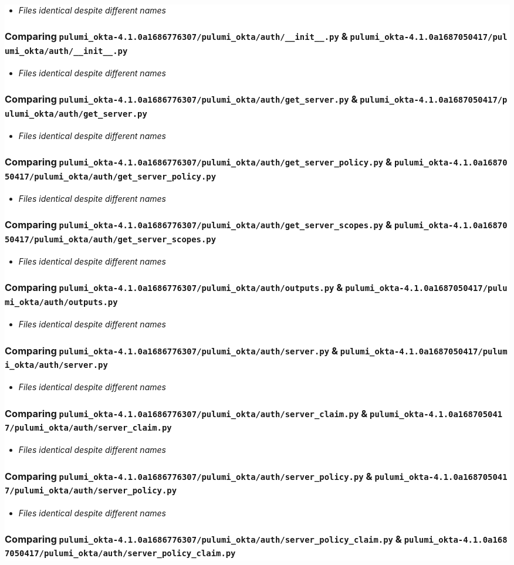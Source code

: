  * *Files identical despite different names*

### Comparing `pulumi_okta-4.1.0a1686776307/pulumi_okta/auth/__init__.py` & `pulumi_okta-4.1.0a1687050417/pulumi_okta/auth/__init__.py`

 * *Files identical despite different names*

### Comparing `pulumi_okta-4.1.0a1686776307/pulumi_okta/auth/get_server.py` & `pulumi_okta-4.1.0a1687050417/pulumi_okta/auth/get_server.py`

 * *Files identical despite different names*

### Comparing `pulumi_okta-4.1.0a1686776307/pulumi_okta/auth/get_server_policy.py` & `pulumi_okta-4.1.0a1687050417/pulumi_okta/auth/get_server_policy.py`

 * *Files identical despite different names*

### Comparing `pulumi_okta-4.1.0a1686776307/pulumi_okta/auth/get_server_scopes.py` & `pulumi_okta-4.1.0a1687050417/pulumi_okta/auth/get_server_scopes.py`

 * *Files identical despite different names*

### Comparing `pulumi_okta-4.1.0a1686776307/pulumi_okta/auth/outputs.py` & `pulumi_okta-4.1.0a1687050417/pulumi_okta/auth/outputs.py`

 * *Files identical despite different names*

### Comparing `pulumi_okta-4.1.0a1686776307/pulumi_okta/auth/server.py` & `pulumi_okta-4.1.0a1687050417/pulumi_okta/auth/server.py`

 * *Files identical despite different names*

### Comparing `pulumi_okta-4.1.0a1686776307/pulumi_okta/auth/server_claim.py` & `pulumi_okta-4.1.0a1687050417/pulumi_okta/auth/server_claim.py`

 * *Files identical despite different names*

### Comparing `pulumi_okta-4.1.0a1686776307/pulumi_okta/auth/server_policy.py` & `pulumi_okta-4.1.0a1687050417/pulumi_okta/auth/server_policy.py`

 * *Files identical despite different names*

### Comparing `pulumi_okta-4.1.0a1686776307/pulumi_okta/auth/server_policy_claim.py` & `pulumi_okta-4.1.0a1687050417/pulumi_okta/auth/server_policy_claim.py`
